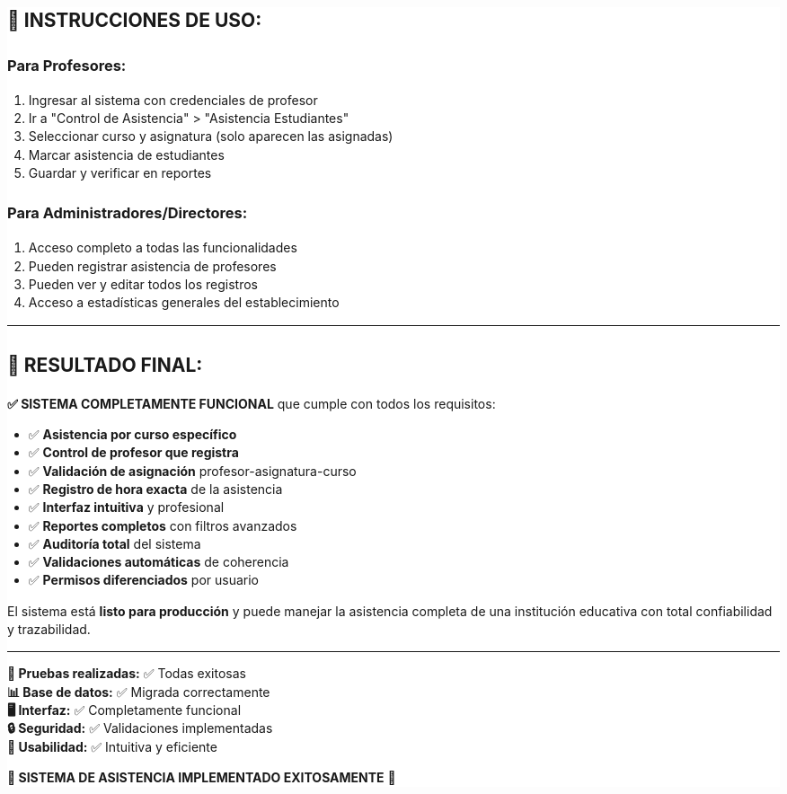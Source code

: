 ## 🚀 **INSTRUCCIONES DE USO:**

### **Para Profesores:**
1. Ingresar al sistema con credenciales de profesor
2. Ir a "Control de Asistencia" > "Asistencia Estudiantes"
3. Seleccionar curso y asignatura (solo aparecen las asignadas)
4. Marcar asistencia de estudiantes
5. Guardar y verificar en reportes

### **Para Administradores/Directores:**
1. Acceso completo a todas las funcionalidades
2. Pueden registrar asistencia de profesores
3. Pueden ver y editar todos los registros
4. Acceso a estadísticas generales del establecimiento

---

## 🎉 **RESULTADO FINAL:**

**✅ SISTEMA COMPLETAMENTE FUNCIONAL** que cumple con todos los requisitos:

- ✅ **Asistencia por curso específico**
- ✅ **Control de profesor que registra**
- ✅ **Validación de asignación** profesor-asignatura-curso
- ✅ **Registro de hora exacta** de la asistencia
- ✅ **Interfaz intuitiva** y profesional
- ✅ **Reportes completos** con filtros avanzados
- ✅ **Auditoría total** del sistema
- ✅ **Validaciones automáticas** de coherencia
- ✅ **Permisos diferenciados** por usuario

El sistema está **listo para producción** y puede manejar la asistencia completa de una institución educativa con total confiabilidad y trazabilidad.

---

**📝 Pruebas realizadas:** ✅ Todas exitosas  
**📊 Base de datos:** ✅ Migrada correctamente  
**🖥️ Interfaz:** ✅ Completamente funcional  
**🔒 Seguridad:** ✅ Validaciones implementadas  
**📱 Usabilidad:** ✅ Intuitiva y eficiente  

**🎯 SISTEMA DE ASISTENCIA IMPLEMENTADO EXITOSAMENTE** 🎯
